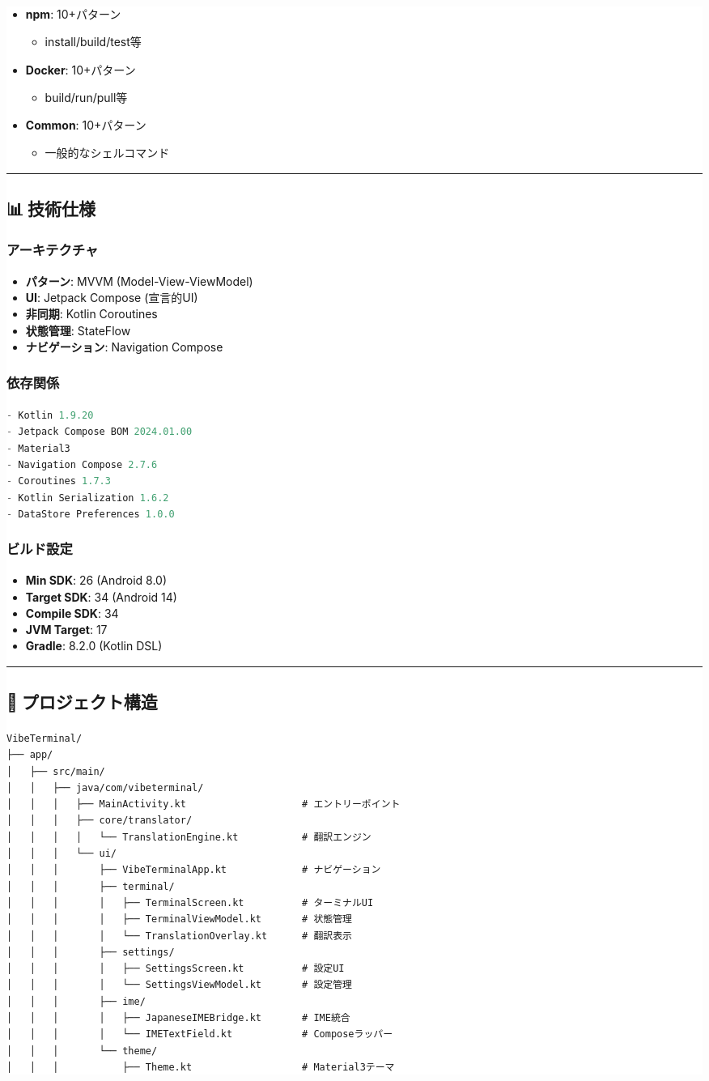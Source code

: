 - **npm**: 10+パターン
  - install/build/test等

- **Docker**: 10+パターン
  - build/run/pull等

- **Common**: 10+パターン
  - 一般的なシェルコマンド

---

## 📊 技術仕様

### アーキテクチャ
- **パターン**: MVVM (Model-View-ViewModel)
- **UI**: Jetpack Compose (宣言的UI)
- **非同期**: Kotlin Coroutines
- **状態管理**: StateFlow
- **ナビゲーション**: Navigation Compose

### 依存関係
```kotlin
- Kotlin 1.9.20
- Jetpack Compose BOM 2024.01.00
- Material3
- Navigation Compose 2.7.6
- Coroutines 1.7.3
- Kotlin Serialization 1.6.2
- DataStore Preferences 1.0.0
```

### ビルド設定
- **Min SDK**: 26 (Android 8.0)
- **Target SDK**: 34 (Android 14)
- **Compile SDK**: 34
- **JVM Target**: 17
- **Gradle**: 8.2.0 (Kotlin DSL)

---

## 📁 プロジェクト構造

```
VibeTerminal/
├── app/
│   ├── src/main/
│   │   ├── java/com/vibeterminal/
│   │   │   ├── MainActivity.kt                    # エントリーポイント
│   │   │   ├── core/translator/
│   │   │   │   └── TranslationEngine.kt           # 翻訳エンジン
│   │   │   └── ui/
│   │   │       ├── VibeTerminalApp.kt             # ナビゲーション
│   │   │       ├── terminal/
│   │   │       │   ├── TerminalScreen.kt          # ターミナルUI
│   │   │       │   ├── TerminalViewModel.kt       # 状態管理
│   │   │       │   └── TranslationOverlay.kt      # 翻訳表示
│   │   │       ├── settings/
│   │   │       │   ├── SettingsScreen.kt          # 設定UI
│   │   │       │   └── SettingsViewModel.kt       # 設定管理
│   │   │       ├── ime/
│   │   │       │   ├── JapaneseIMEBridge.kt       # IME統合
│   │   │       │   └── IMETextField.kt            # Composeラッパー
│   │   │       └── theme/
│   │   │           ├── Theme.kt                   # Material3テーマ
```